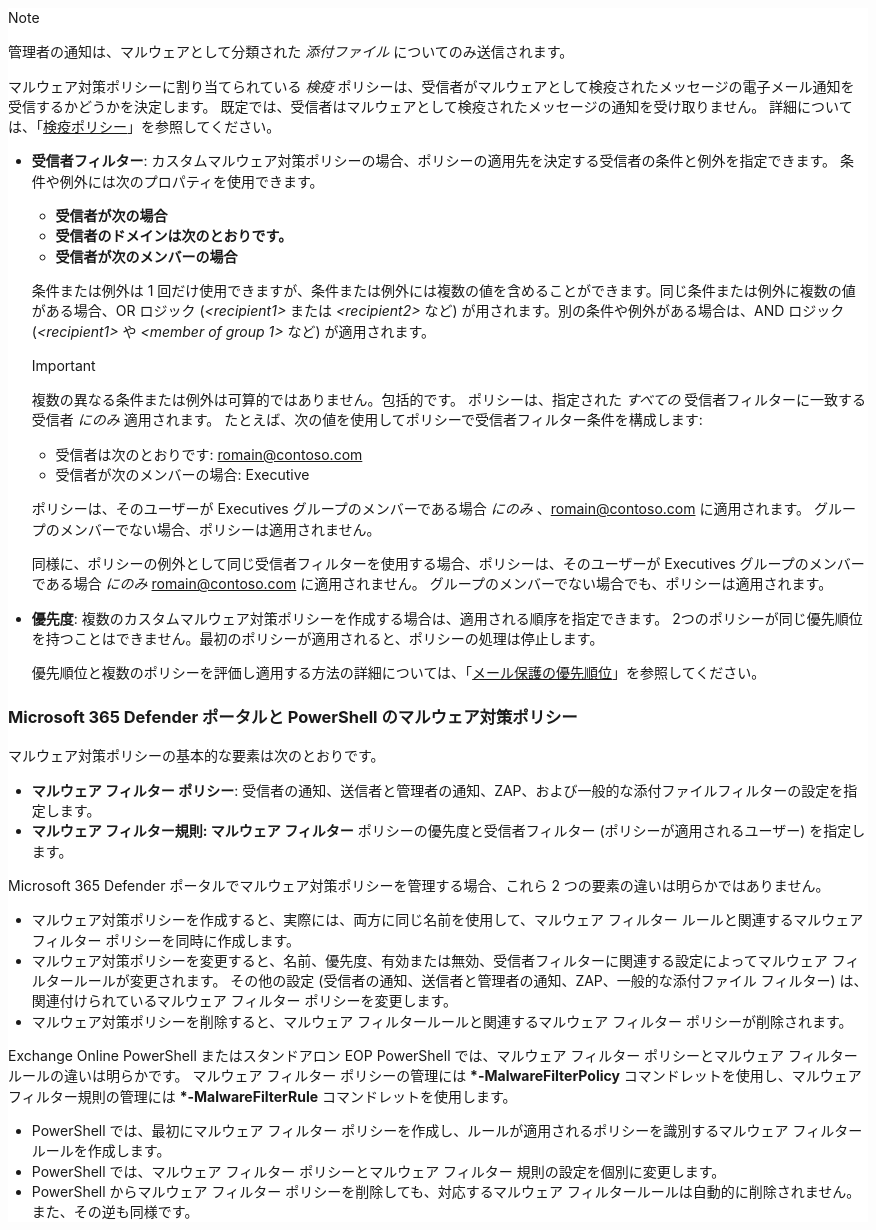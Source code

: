   > [!NOTE]
  > 管理者の通知は、マルウェアとして分類された _添付ファイル_ についてのみ送信されます。
  >
  > マルウェア対策ポリシーに割り当てられている _検疫_ ポリシーは、受信者がマルウェアとして検疫されたメッセージの電子メール通知を受信するかどうかを決定します。 既定では、受信者はマルウェアとして検疫されたメッセージの通知を受け取りません。 詳細については、「[検疫ポリシー](quarantine-policies.md)」を参照してください。

- **受信者フィルター**: カスタムマルウェア対策ポリシーの場合、ポリシーの適用先を決定する受信者の条件と例外を指定できます。 条件や例外には次のプロパティを使用できます。

  - **受信者が次の場合**
  - **受信者のドメインは次のとおりです。**
  - **受信者が次のメンバーの場合**

  条件または例外は 1 回だけ使用できますが、条件または例外には複数の値を含めることができます。同じ条件または例外に複数の値がある場合、OR ロジック (_\<recipient1\>_ または _\<recipient2\>_ など) が用されます。別の条件や例外がある場合は、AND ロジック (_\<recipient1\>_ や _\<member of group 1\>_ など) が適用されます。

  > [!IMPORTANT]
  > 複数の異なる条件または例外は可算的ではありません。包括的です。 ポリシーは、指定された _すべての_ 受信者フィルターに一致する受信者 _にのみ_ 適用されます。 たとえば、次の値を使用してポリシーで受信者フィルター条件を構成します:
  >
  > - 受信者は次のとおりです: romain@contoso.com
  > - 受信者が次のメンバーの場合: Executive
  >
  > ポリシーは、そのユーザーが Executives グループのメンバーである場合 _にのみ_ 、romain@contoso.com に適用されます。 グループのメンバーでない場合、ポリシーは適用されません。
  >
  > 同様に、ポリシーの例外として同じ受信者フィルターを使用する場合、ポリシーは、そのユーザーが Executives グループのメンバーである場合 _にのみ_ romain@contoso.com に適用されません。 グループのメンバーでない場合でも、ポリシーは適用されます。

- **優先度**: 複数のカスタムマルウェア対策ポリシーを作成する場合は、適用される順序を指定できます。 2つのポリシーが同じ優先順位を持つことはできません。最初のポリシーが適用されると、ポリシーの処理は停止します。

  優先順位と複数のポリシーを評価し適用する方法の詳細については、「[メール保護の優先順位](how-policies-and-protections-are-combined.md)」を参照してください。

### <a name="anti-malware-policies-in-the-microsoft-365-defender-portal-vs-powershell"></a>Microsoft 365 Defender ポータルと PowerShell のマルウェア対策ポリシー

マルウェア対策ポリシーの基本的な要素は次のとおりです。

- **マルウェア フィルター ポリシー**: 受信者の通知、送信者と管理者の通知、ZAP、および一般的な添付ファイルフィルターの設定を指定します。
- **マルウェア フィルター規則: マルウェア フィルター** ポリシーの優先度と受信者フィルター (ポリシーが適用されるユーザー) を指定します。

Microsoft 365 Defender ポータルでマルウェア対策ポリシーを管理する場合、これら 2 つの要素の違いは明らかではありません。

- マルウェア対策ポリシーを作成すると、実際には、両方に同じ名前を使用して、マルウェア フィルター ルールと関連するマルウェア フィルター ポリシーを同時に作成します。
- マルウェア対策ポリシーを変更すると、名前、優先度、有効または無効、受信者フィルターに関連する設定によってマルウェア フィルタールールが変更されます。 その他の設定 (受信者の通知、送信者と管理者の通知、ZAP、一般的な添付ファイル フィルター) は、関連付けられているマルウェア フィルター ポリシーを変更します。
- マルウェア対策ポリシーを削除すると、マルウェア フィルタールールと関連するマルウェア フィルター ポリシーが削除されます。

Exchange Online PowerShell またはスタンドアロン EOP PowerShell では、マルウェア フィルター ポリシーとマルウェア フィルター ルールの違いは明らかです。 マルウェア フィルター ポリシーの管理には **\*-MalwareFilterPolicy** コマンドレットを使用し、マルウェア フィルター規則の管理には **\*-MalwareFilterRule** コマンドレットを使用します。

- PowerShell では、最初にマルウェア フィルター ポリシーを作成し、ルールが適用されるポリシーを識別するマルウェア フィルター ルールを作成します。
- PowerShell では、マルウェア フィルター ポリシーとマルウェア フィルター 規則の設定を個別に変更します。
- PowerShell からマルウェア フィルター ポリシーを削除しても、対応するマルウェア フィルタールールは自動的に削除されません。また、その逆も同様です。

